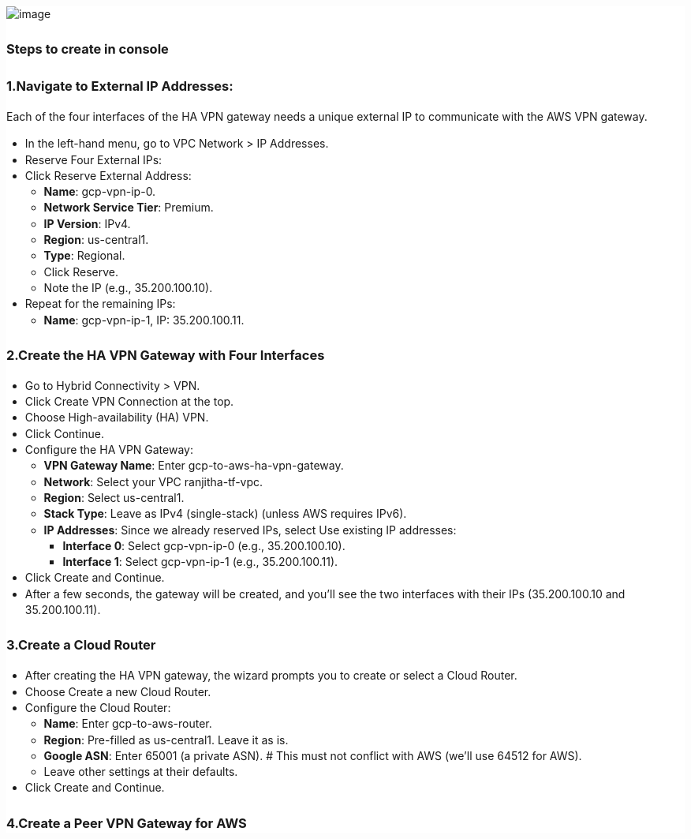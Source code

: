 ![image](https://github.com/user-attachments/assets/655ab5a3-8939-4aa6-8205-48c1f9c4216b)

### Steps to create in console
### 1.Navigate to External IP Addresses:
 Each of the four interfaces of the HA VPN gateway needs a unique external IP to communicate with the AWS VPN gateway.

- In the left-hand menu, go to VPC Network > IP Addresses.
- Reserve Four External IPs:
- Click Reserve External Address:
  - **Name**: gcp-vpn-ip-0.
  - **Network Service Tier**: Premium.
  - **IP Version**: IPv4.
  - **Region**: us-central1.
  - **Type**: Regional.
  - Click Reserve.
  - Note the IP (e.g., 35.200.100.10).
- Repeat for the remaining IPs:
  - **Name**: gcp-vpn-ip-1, IP: 35.200.100.11.
  
### 2.Create the HA VPN Gateway with Four Interfaces

- Go to Hybrid Connectivity > VPN.
- Click Create VPN Connection at the top.
- Choose High-availability (HA) VPN.
- Click Continue.
- Configure the HA VPN Gateway:
  - **VPN Gateway Name**: Enter gcp-to-aws-ha-vpn-gateway.
  - **Network**: Select your VPC ranjitha-tf-vpc.
  - **Region**: Select us-central1.
  - **Stack Type**: Leave as IPv4 (single-stack) (unless AWS requires IPv6).
  - **IP Addresses**: Since we already reserved IPs, select Use existing IP addresses:
       - **Interface 0**: Select gcp-vpn-ip-0 (e.g., 35.200.100.10).
       - **Interface 1**: Select gcp-vpn-ip-1 (e.g., 35.200.100.11).
- Click Create and Continue.
- After a few seconds, the gateway will be created, and you’ll see the two interfaces with their IPs (35.200.100.10 and 35.200.100.11).

### 3.Create a Cloud Router

- After creating the HA VPN gateway, the wizard prompts you to create or select a Cloud Router.
- Choose Create a new Cloud Router.
- Configure the Cloud Router:
   - **Name**: Enter gcp-to-aws-router.
   - **Region**: Pre-filled as us-central1. Leave it as is.
   - **Google ASN**: Enter 65001 (a private ASN).      # This must not conflict with AWS (we’ll use 64512 for AWS).
   - Leave other settings at their defaults.
- Click Create and Continue.

### 4.Create a Peer VPN Gateway for AWS
